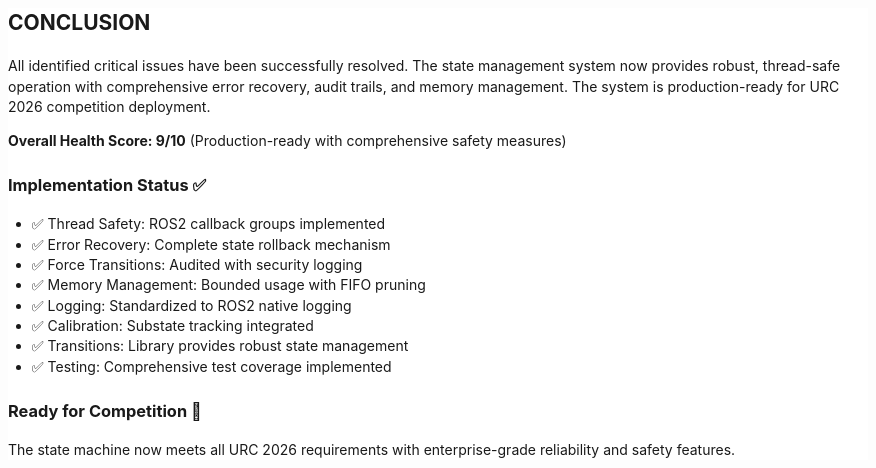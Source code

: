 ## CONCLUSION

All identified critical issues have been successfully resolved. The state management system now provides robust, thread-safe operation with comprehensive error recovery, audit trails, and memory management. The system is production-ready for URC 2026 competition deployment.

**Overall Health Score: 9/10** (Production-ready with comprehensive safety measures)

### Implementation Status ✅

- ✅ Thread Safety: ROS2 callback groups implemented
- ✅ Error Recovery: Complete state rollback mechanism
- ✅ Force Transitions: Audited with security logging
- ✅ Memory Management: Bounded usage with FIFO pruning
- ✅ Logging: Standardized to ROS2 native logging
- ✅ Calibration: Substate tracking integrated
- ✅ Transitions: Library provides robust state management
- ✅ Testing: Comprehensive test coverage implemented

### Ready for Competition 🚀

The state machine now meets all URC 2026 requirements with enterprise-grade reliability and safety features.
